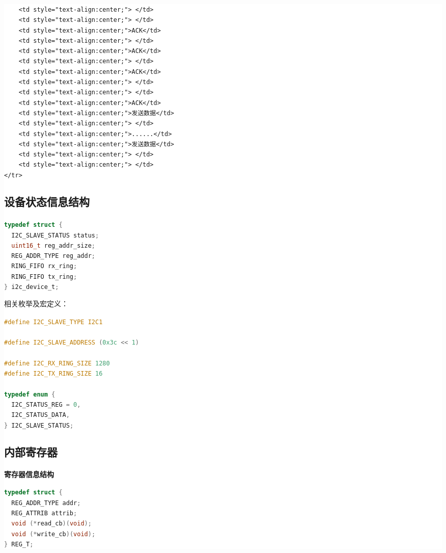         <td style="text-align:center;"> </td>
        <td style="text-align:center;"> </td>
        <td style="text-align:center;">ACK</td>
        <td style="text-align:center;"> </td>
        <td style="text-align:center;">ACK</td>
        <td style="text-align:center;"> </td>
        <td style="text-align:center;">ACK</td>
        <td style="text-align:center;"> </td>
        <td style="text-align:center;"> </td>
        <td style="text-align:center;">ACK</td>
        <td style="text-align:center;">发送数据</td>
        <td style="text-align:center;"> </td>
        <td style="text-align:center;">......</td>
        <td style="text-align:center;">发送数据</td>
        <td style="text-align:center;"> </td>
        <td style="text-align:center;"> </td>
    </tr>
</table>
  
## 设备状态信息结构
  
```c
typedef struct {
  I2C_SLAVE_STATUS status;
  uint16_t reg_addr_size;
  REG_ADDR_TYPE reg_addr;
  RING_FIFO rx_ring;
  RING_FIFO tx_ring;
} i2c_device_t;
```
  
相关枚举及宏定义：
  
```c
#define I2C_SLAVE_TYPE I2C1
  
#define I2C_SLAVE_ADDRESS (0x3c << 1)
  
#define I2C_RX_RING_SIZE 1280
#define I2C_TX_RING_SIZE 16
  
typedef enum {
  I2C_STATUS_REG = 0,
  I2C_STATUS_DATA,
} I2C_SLAVE_STATUS;
```
  
## 内部寄存器
  
**寄存器信息结构**
  
```c
typedef struct {
  REG_ADDR_TYPE addr;
  REG_ATTRIB attrib;
  void (*read_cb)(void);
  void (*write_cb)(void);
} REG_T;
```
  